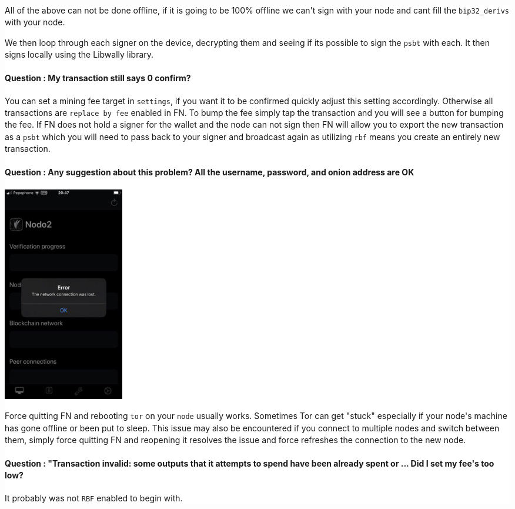 All of the above can not be done offline, if it is going to be 100% offline we can't sign with your node and cant fill the `bip32_derivs` with your node.

We then loop through each signer on the device, decrypting them and seeing if its possible to sign the `psbt` with each. It then signs locally using the Libwally library.

#### Question : My transaction still says 0 confirm?

You can set a mining fee target in `settings`, if you want it to be confirmed quickly adjust this setting accordingly. Otherwise all transactions are `replace by fee` enabled in FN. To bump the fee simply tap the transaction and you will see a button for bumping the fee. If FN does not hold a signer for the wallet and the node can not sign then FN will allow you to export the new transaction as a `psbt` which you will need to pass back to your signer and broadcast again as utilizing `rbf` means you create an entirely new transaction.

#### Question : Any suggestion about this problem? All the username, password, and onion address are OK
<img src="./Images/err-network-conn.png" alt="err-network-conn" border="0" width="200">

Force quitting FN and rebooting `tor` on your `node` usually works. Sometimes Tor can get "stuck" especially if your node's machine has gone offline or been put to sleep. This issue may also be encountered if you connect to multiple nodes and switch between them, simply force quitting FN and reopening it resolves the issue and force refreshes the connection to the new node.

#### Question : "Transaction invalid: some outputs that it attempts to spend have been already spent or ... Did I set my fee's too low?

It probably was not `RBF` enabled to begin with.
